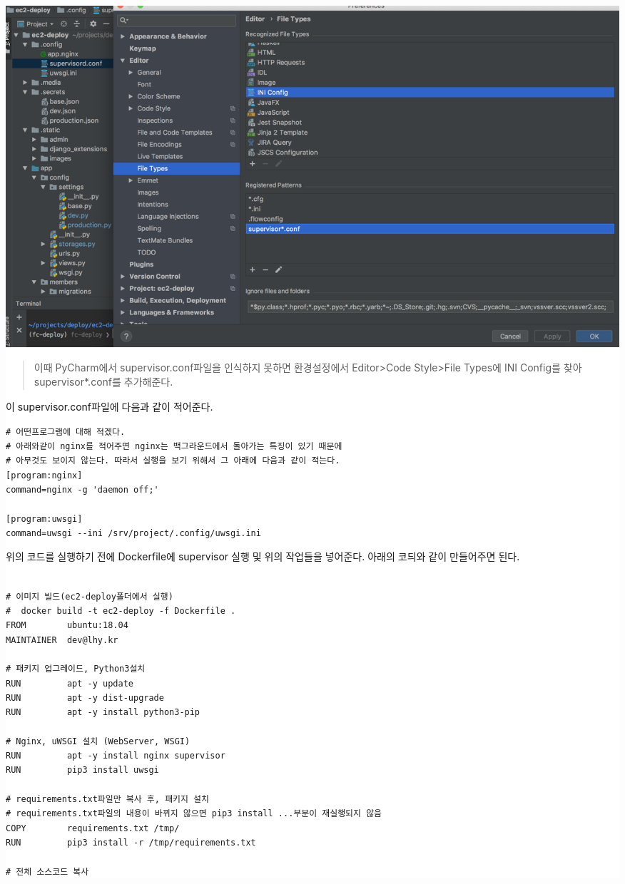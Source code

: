 ![supervisor.conf setting](/assets/deploy/pycharm_set.png)


> 이때 PyCharm에서 supervisor.conf파일을 인식하지 못하면 환경설정에서 Editor>Code Style>File Types에 INI Config를 찾아 supervisor*.conf를 추가해준다. 

이 supervisor.conf파일에 다음과 같이 적어준다.

```
# 어떤프로그램에 대해 적겠다.
# 아래와같이 nginx를 적어주면 nginx는 백그라운드에서 돌아가는 특징이 있기 때문에 
# 아무것도 보이지 않는다. 따라서 실행을 보기 위해서 그 아래에 다음과 같이 적는다.
[program:nginx]
command=nginx -g 'daemon off;'

[program:uwsgi]
command=uwsgi --ini /srv/project/.config/uwsgi.ini
```
위의 코드를 실행하기 전에 Dockerfile에 supervisor 실행 및 위의 작업들을 넣어준다. 아래의 코듸와 같이 만들어주면 된다.

```

# 이미지 빌드(ec2-deploy폴더에서 실행)
#  docker build -t ec2-deploy -f Dockerfile .
FROM        ubuntu:18.04
MAINTAINER  dev@lhy.kr

# 패키지 업그레이드, Python3설치
RUN         apt -y update
RUN         apt -y dist-upgrade
RUN         apt -y install python3-pip

# Nginx, uWSGI 설치 (WebServer, WSGI)
RUN         apt -y install nginx supervisor
RUN         pip3 install uwsgi

# requirements.txt파일만 복사 후, 패키지 설치
# requirements.txt파일의 내용이 바뀌지 않으면 pip3 install ...부분이 재실행되지 않음
COPY        requirements.txt /tmp/
RUN         pip3 install -r /tmp/requirements.txt

# 전체 소스코드 복사
```